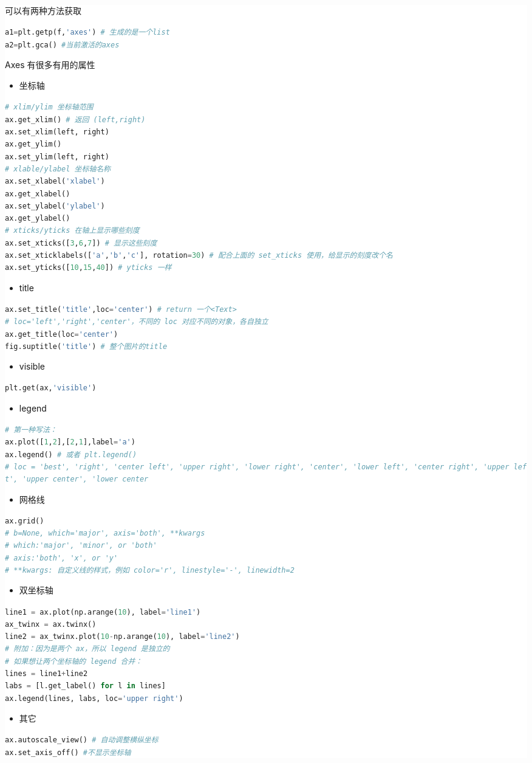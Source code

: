 可以有两种方法获取

```py
a1=plt.getp(f,'axes') # 生成的是一个list
a2=plt.gca() #当前激活的axes
```

Axes 有很多有用的属性
- 坐标轴
```py
# xlim/ylim 坐标轴范围
ax.get_xlim() # 返回 (left,right)
ax.set_xlim(left, right)
ax.get_ylim()
ax.set_ylim(left, right)
# xlable/ylabel 坐标轴名称
ax.set_xlabel('xlabel')
ax.get_xlabel()
ax.set_ylabel('ylabel')
ax.get_ylabel()
# xticks/yticks 在轴上显示哪些刻度
ax.set_xticks([3,6,7]) # 显示这些刻度
ax.set_xticklabels(['a','b','c'], rotation=30) # 配合上面的 set_xticks 使用，给显示的刻度改个名
ax.set_yticks([10,15,40]) # yticks 一样
```
- title
```py
ax.set_title('title',loc='center') # return 一个<Text>
# loc='left','right','center'，不同的 loc 对应不同的对象，各自独立
ax.get_title(loc='center')
fig.suptitle('title') # 整个图片的title
```
- visible
```py
plt.get(ax,'visible')
```
- legend
```py
# 第一种写法：
ax.plot([1,2],[2,1],label='a')
ax.legend() # 或者 plt.legend()
# loc = 'best', 'right', 'center left', 'upper right', 'lower right', 'center', 'lower left', 'center right', 'upper left', 'upper center', 'lower center
```
- 网格线
```py
ax.grid()
# b=None, which='major', axis='both', **kwargs
# which:'major', 'minor', or 'both'
# axis:'both', 'x', or 'y'
# **kwargs: 自定义线的样式，例如 color='r', linestyle='-', linewidth=2
```
- 双坐标轴
```py
line1 = ax.plot(np.arange(10), label='line1')
ax_twinx = ax.twinx()
line2 = ax_twinx.plot(10-np.arange(10), label='line2')
# 附加：因为是两个 ax，所以 legend 是独立的
# 如果想让两个坐标轴的 legend 合并：
lines = line1+line2
labs = [l.get_label() for l in lines]
ax.legend(lines, labs, loc='upper right')
```
- 其它
```py
ax.autoscale_view() # 自动调整横纵坐标
ax.set_axis_off() #不显示坐标轴
```
